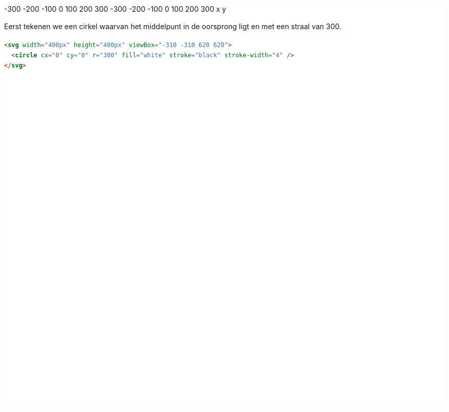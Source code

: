   <rect x="-330" y="-320" width="650" height="640" fill="#F5F1EB"/>

  <g class="coords">
    <path class="grid" d="M-300,0 L300,0" stroke-dasharray="0.2,9.6,0.2,0" />
    <path class="grid" d="M0,-300 L0,300" stroke-dasharray="0.2,9.6,0.2,0" />
    <path class="grid" d="M-300,0 L300,0" stroke-dasharray="1,98,1,0" />
    <path class="grid" d="M0,-300 L0,300" stroke-dasharray="1,98,1,0" />
    <text class="x-label" x="-300" y="-310" fill="black" font-size="5">-300</text>
    <text class="x-label" x="-200" y="-310" fill="black" font-size="5">-200</text>
    <text class="x-label" x="-100" y="-310" fill="black" font-size="5">-100</text>
    <text class="x-label" x="0" y="-310" fill="black" font-size="5">0</text>
    <text class="x-label" x="100" y="-310" fill="black" font-size="5">100</text>
    <text class="x-label" x="200" y="-310" fill="black" font-size="5">200</text>
    <text class="x-label" x="300" y="-310" fill="black" font-size="5">300</text>
    <text class="y-label" x="-308" y="-300" fill="black" font-size="5">-300</text>
    <text class="y-label" x="-308" y="-200" fill="black" font-size="5">-200</text>
    <text class="y-label" x="-308" y="-100" fill="black" font-size="5">-100</text>
    <text class="y-label" x="-308" y="0" fill="black" font-size="5">0</text>
    <text class="y-label" x="-308" y="100" fill="black" font-size="5">100</text>
    <text class="y-label" x="-308" y="200" fill="black" font-size="5">200</text>
    <text class="y-label" x="-308" y="300" fill="black" font-size="5">300</text>
    <path d="M-305,0 L310,0 L305,-2 L305,2 L310,0" stroke="black" stroke-width="1" fill="black" />
    <text x="307" y="8" >x</text>
    <path d="M0,-305 L0,310 L-2,305 L2,305 L0,310" stroke="black" stroke-width="1" fill="black" />
    <text x="8" y="307" >y</text>
  </g>

</svg>
</figure>

Eerst tekenen we een cirkel waarvan het middelpunt in de oorsprong ligt en met een straal van 300.

```html
<svg width="400px" height="400px" viewBox="-310 -310 620 620">
  <circle cx="0" cy="0" r="300" fill="white" stroke="black" stroke-width="4" />
</svg>
```

<figure>
<svg id="logo2" width="650px" height="640px" viewBox="-330 -320 650 640">

  <style>
    #logo2 text {
      font-family: consolas,monospace;
      font-size: 10px;
      text-anchor: middle;
      dominant-baseline: middle;
    }
    #logo2 .coords { 
      display: initial; 
    }
    #logo2 .coords .y-label {
      text-anchor: end;
    }
    #logo2 .coords .grid {
      fill: none;
      stroke: royalblue;
      stroke-width: 600;
    }
    #logo2 text.element {
      font-size: 20px;
      fill: green;
    }
  </style>
    